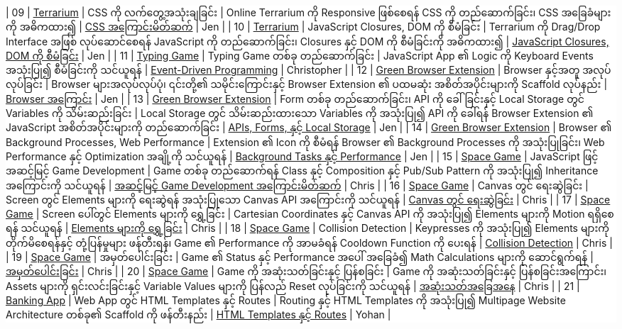 | 09  |       [Terrarium](./3-terrarium/solution/README.md)       |                            CSS ကို လက်တွေ့အသုံးချခြင်း                             | Online Terrarium ကို Responsive ဖြစ်စေရန် CSS ကို တည်ဆောက်ခြင်း၊ CSS အခြေခံများကို အဓိကထား၍                     |                                  [CSS အကြောင်းမိတ်ဆက်](./3-terrarium/2-intro-to-css/README.md)                                  |           Jen           |
| 10  |            [Terrarium](./3-terrarium/solution/README.md)            |                 JavaScript Closures, DOM ကို စီမံခြင်း                  | Terrarium ကို Drag/Drop Interface အဖြစ် လုပ်ဆောင်စေရန် JavaScript ကို တည်ဆောက်ခြင်း၊ Closures နှင့် DOM ကို စီမံခြင်းကို အဓိကထား၍             |                  [JavaScript Closures, DOM ကို စီမံခြင်း](./3-terrarium/3-intro-to-DOM-and-closures/README.md)                   |           Jen           |
| 11  |          [Typing Game](./4-typing-game/solution/README.md)          |                          Typing Game တစ်ခု တည်ဆောက်ခြင်း                           | JavaScript App ၏ Logic ကို Keyboard Events အသုံးပြု၍ စီမံခြင်းကို သင်ယူရန်                                                          |                                [Event-Driven Programming](./4-typing-game/typing-game/README.md)                                |       Christopher       |
| 12  | [Green Browser Extension](./5-browser-extension/solution/README.md) |                         Browser နှင့်အတူ အလုပ်လုပ်ခြင်း                          | Browser များအလုပ်လုပ်ပုံ၊ ၎င်းတို့၏ သမိုင်းကြောင်းနှင့် Browser Extension ၏ ပထမဆုံး အစိတ်အပိုင်းများကို Scaffold လုပ်နည်း                               |                               [Browser အကြောင်း](./5-browser-extension/1-about-browsers/README.md)                                |           Jen           |
| 13  | [Green Browser Extension](./5-browser-extension/solution/README.md) | Form တစ်ခု တည်ဆောက်ခြင်း၊ API ကို ခေါ်ခြင်းနှင့် Local Storage တွင် Variables ကို သိမ်းဆည်းခြင်း | Local Storage တွင် သိမ်းဆည်းထားသော Variables ကို အသုံးပြု၍ API ကို ခေါ်ရန် Browser Extension ၏ JavaScript အစိတ်အပိုင်းများကို တည်ဆောက်ခြင်း                      |                [APIs, Forms, နှင့် Local Storage](./5-browser-extension/2-forms-browsers-local-storage/README.md)                 |           Jen           |
| 14  | [Green Browser Extension](./5-browser-extension/solution/README.md) |          Browser ၏ Background Processes, Web Performance          | Extension ၏ Icon ကို စီမံရန် Browser ၏ Background Processes ကို အသုံးပြုခြင်း၊ Web Performance နှင့် Optimization အချို့ကို သင်ယူရန်   |             [Background Tasks နှင့် Performance](./5-browser-extension/3-background-tasks-and-performance/README.md)              |           Jen           |
| 15  |           [Space Game](./6-space-game/solution/README.md)           |             JavaScript ဖြင့် အဆင့်မြင့် Game Development             | Game တစ်ခု တည်ဆောက်ရန် Class နှင့် Composition နှင့် Pub/Sub Pattern ကို အသုံးပြု၍ Inheritance အကြောင်းကို သင်ယူရန်              |                      [အဆင့်မြင့် Game Development အကြောင်းမိတ်ဆက်](./6-space-game/1-introduction/README.md)                       |          Chris          |
| 16  |           [Space Game](./6-space-game/solution/README.md)           |                           Canvas တွင် ရေးဆွဲခြင်း                            | Screen တွင် Elements များကို ရေးဆွဲရန် အသုံးပြုသော Canvas API အကြောင်းကို သင်ယူရန်                                                                       |                                [Canvas တွင် ရေးဆွဲခြင်း](./6-space-game/2-drawing-to-canvas/README.md)                                |          Chris          |
| 17  |           [Space Game](./6-space-game/solution/README.md)           |                   Screen ပေါ်တွင် Elements များကို ရွှေ့ခြင်း                    | Cartesian Coordinates နှင့် Canvas API ကို အသုံးပြု၍ Elements များကို Motion ရရှိစေရန် သင်ယူရန်                                            |                           [Elements များကို ရွှေ့ခြင်း](./6-space-game/3-moving-elements-around/README.md)                           |          Chris          |
| 18  |           [Space Game](./6-space-game/solution/README.md)           |                          Collision Detection                           | Keypresses ကို အသုံးပြု၍ Elements များကို တိုက်မိစေရန်နှင့် တုံ့ပြန်မှုများ ဖန်တီးရန်၊ Game ၏ Performance ကို အာမခံရန် Cooldown Function ကို ပေးရန်    |                              [Collision Detection](./6-space-game/4-collision-detection/README.md)                              |          Chris          |
| 19  |           [Space Game](./6-space-game/solution/README.md)           |                             အမှတ်ပေါင်းခြင်း                              | Game ၏ Status နှင့် Performance အပေါ် အခြေခံ၍ Math Calculations များကို ဆောင်ရွက်ရန်                                                                |                                    [အမှတ်ပေါင်းခြင်း](./6-space-game/5-keeping-score/README.md)                                    |          Chris          |
| 20  |           [Space Game](./6-space-game/solution/README.md)           |                     Game ကို အဆုံးသတ်ခြင်းနှင့် ပြန်စခြင်း                     | Game ကို အဆုံးသတ်ခြင်းနှင့် ပြန်စခြင်းအကြောင်း၊ Assets များကို ရှင်းလင်းခြင်းနှင့် Variable Values များကို ပြန်လည် Reset လုပ်ခြင်းကို သင်ယူရန်                              |                                [အဆုံးသတ်အခြေအနေ](./6-space-game/6-end-condition/README.md)                                 |          Chris          |
| 21  |         [Banking App](./7-bank-project/solution/README.md)          |                 Web App တွင် HTML Templates နှင့် Routes                 | Routing နှင့် HTML Templates ကို အသုံးပြု၍ Multipage Website Architecture တစ်ခု၏ Scaffold ကို ဖန်တီးနည်း                             |                            [HTML Templates နှင့် Routes](./7-bank-project/1-template-route/README.md)                             |          Yohan          |